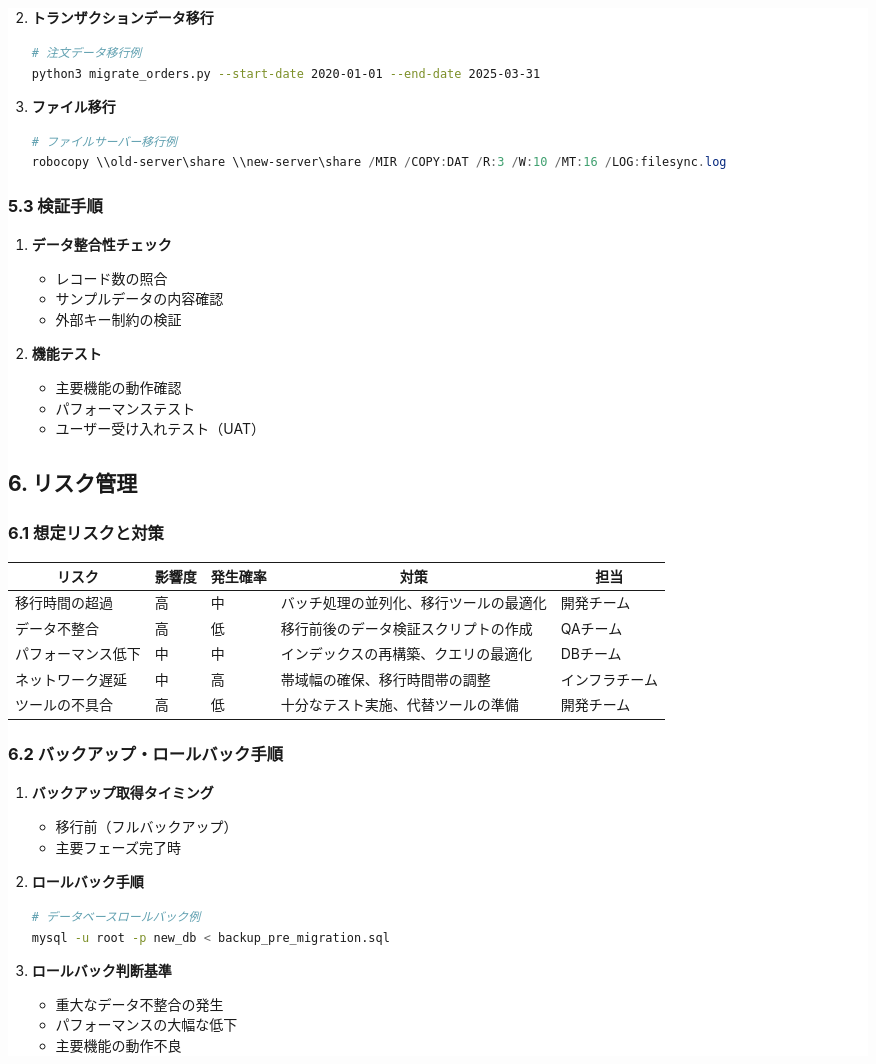 2. **トランザクションデータ移行**
   ```bash
   # 注文データ移行例
   python3 migrate_orders.py --start-date 2020-01-01 --end-date 2025-03-31
   ```

3. **ファイル移行**
   ```powershell
   # ファイルサーバー移行例
   robocopy \\old-server\share \\new-server\share /MIR /COPY:DAT /R:3 /W:10 /MT:16 /LOG:filesync.log
   ```

### 5.3 検証手順
1. **データ整合性チェック**
   - レコード数の照合
   - サンプルデータの内容確認
   - 外部キー制約の検証

2. **機能テスト**
   - 主要機能の動作確認
   - パフォーマンステスト
   - ユーザー受け入れテスト（UAT）

## 6. リスク管理

### 6.1 想定リスクと対策
| リスク | 影響度 | 発生確率 | 対策 | 担当 |
|--------|--------|----------|------|------|
| 移行時間の超過 | 高 | 中 | バッチ処理の並列化、移行ツールの最適化 | 開発チーム |
| データ不整合 | 高 | 低 | 移行前後のデータ検証スクリプトの作成 | QAチーム |
| パフォーマンス低下 | 中 | 中 | インデックスの再構築、クエリの最適化 | DBチーム |
| ネットワーク遅延 | 中 | 高 | 帯域幅の確保、移行時間帯の調整 | インフラチーム |
| ツールの不具合 | 高 | 低 | 十分なテスト実施、代替ツールの準備 | 開発チーム |

### 6.2 バックアップ・ロールバック手順
1. **バックアップ取得タイミング**
   - 移行前（フルバックアップ）
   - 主要フェーズ完了時

2. **ロールバック手順**
   ```bash
   # データベースロールバック例
   mysql -u root -p new_db < backup_pre_migration.sql
   ```

3. **ロールバック判断基準**
   - 重大なデータ不整合の発生
   - パフォーマンスの大幅な低下
   - 主要機能の動作不良
